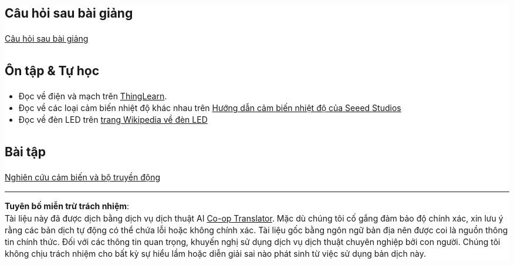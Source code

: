 ## Câu hỏi sau bài giảng

[Câu hỏi sau bài giảng](https://black-meadow-040d15503.1.azurestaticapps.net/quiz/6)

## Ôn tập & Tự học

* Đọc về điện và mạch trên [ThingLearn](http://thinglearn.jenlooper.com/curriculum/).
* Đọc về các loại cảm biến nhiệt độ khác nhau trên [Hướng dẫn cảm biến nhiệt độ của Seeed Studios](https://www.seeedstudio.com/blog/2019/10/14/temperature-sensors-for-arduino-projects/)
* Đọc về đèn LED trên [trang Wikipedia về đèn LED](https://wikipedia.org/wiki/Light-emitting_diode)

## Bài tập

[Nghiên cứu cảm biến và bộ truyền động](assignment.md)

---

**Tuyên bố miễn trừ trách nhiệm**:  
Tài liệu này đã được dịch bằng dịch vụ dịch thuật AI [Co-op Translator](https://github.com/Azure/co-op-translator). Mặc dù chúng tôi cố gắng đảm bảo độ chính xác, xin lưu ý rằng các bản dịch tự động có thể chứa lỗi hoặc không chính xác. Tài liệu gốc bằng ngôn ngữ bản địa nên được coi là nguồn thông tin chính thức. Đối với các thông tin quan trọng, khuyến nghị sử dụng dịch vụ dịch thuật chuyên nghiệp bởi con người. Chúng tôi không chịu trách nhiệm cho bất kỳ sự hiểu lầm hoặc diễn giải sai nào phát sinh từ việc sử dụng bản dịch này.